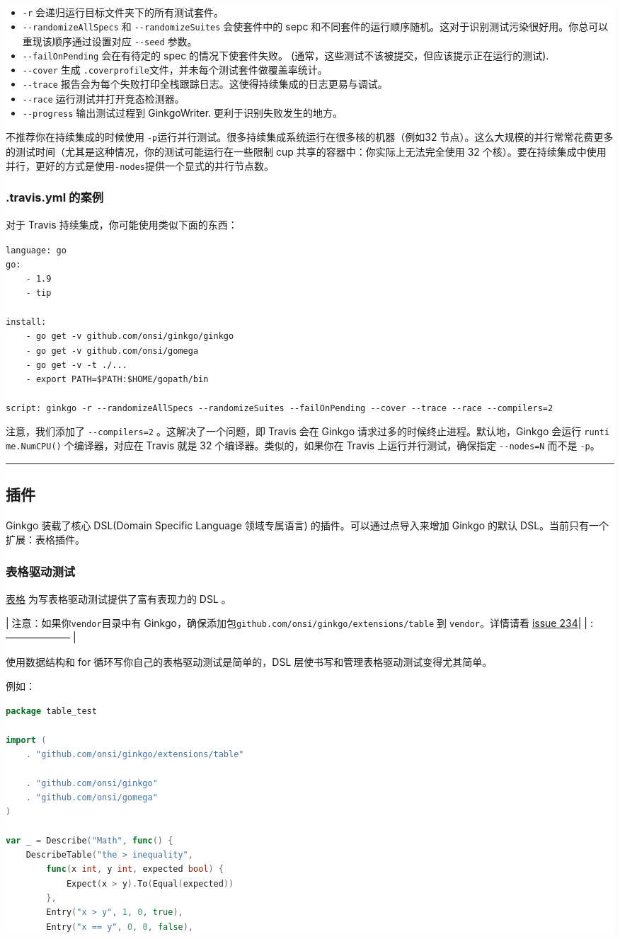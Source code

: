 - `-r` 会递归运行目标文件夹下的所有测试套件。
- `--randomizeAllSpecs` 和 `--randomizeSuites` 会使套件中的 sepc 和不同套件的运行顺序随机。这对于识别测试污染很好用。你总可以重现该顺序通过设置对应 `--seed`  参数。
- `--failOnPending` 会在有待定的 spec 的情况下使套件失败。 (通常，这些测试不该被提交，但应该提示正在运行的测试).
- `--cover` 生成 `.coverprofile`文件，并未每个测试套件做覆盖率统计。
- `--trace` 报告会为每个失败打印全栈跟踪日志。这使得持续集成的日志更易与调试。
- `--race` 运行测试并打开竞态检测器。
- `--progress` 输出测试过程到 GinkgoWriter. 更利于识别失败发生的地方。

不推荐你在持续集成的时候使用 `-p`运行并行测试。很多持续集成系统运行在很多核的机器（例如32 节点）。这么大规模的并行常常花费更多的测试时间（尤其是这种情况，你的测试可能运行在一些限制 cup 共享的容器中：你实际上无法完全使用 32 个核）。要在持续集成中使用并行，更好的方式是使用`-nodes`提供一个显式的并行节点数。

### .travis.yml 的案例

对于 Travis 持续集成，你可能使用类似下面的东西：

    language: go
    go:
        - 1.9
        - tip

    install:
        - go get -v github.com/onsi/ginkgo/ginkgo
        - go get -v github.com/onsi/gomega
        - go get -v -t ./...
        - export PATH=$PATH:$HOME/gopath/bin

    script: ginkgo -r --randomizeAllSpecs --randomizeSuites --failOnPending --cover --trace --race --compilers=2

注意，我们添加了  `--compilers=2` 。这解决了一个问题，即 Travis 会在 Ginkgo 请求过多的时候终止进程。默认地，Ginkgo 会运行 `runtime.NumCPU()`  个编译器，对应在 Travis 就是 32 个编译器。类似的，如果你在 Travis 上运行并行测试，确保指定  `--nodes=N`  而不是 `-p`。


---

## 插件


Ginkgo 装载了核心 DSL(Domain Specific Language  领域专属语言) 的插件。可以通过点导入来增加 Ginkgo 的默认 DSL。当前只有一个扩展：表格插件。

### 表格驱动测试

 [表格](https://godoc.org/github.com/onsi/ginkgo/extensions/table) 为写表格驱动测试提供了富有表现力的 DSL 。

| 注意：如果你`vendor`目录中有 Ginkgo，确保添加包`github.com/onsi/ginkgo/extensions/table` 到 `vendor`。详情请看 [issue 234](https://github.com/onsi/ginkgo/issues/234#issuecomment-196645747)| | :——————– |

使用数据结构和 for 循环写你自己的表格驱动测试是简单的，DSL 层使书写和管理表格驱动测试变得尤其简单。

例如：

```go
package table_test

import (
    . "github.com/onsi/ginkgo/extensions/table"

    . "github.com/onsi/ginkgo"
    . "github.com/onsi/gomega"
)

var _ = Describe("Math", func() {
    DescribeTable("the > inequality",
        func(x int, y int, expected bool) {
            Expect(x > y).To(Equal(expected))
        },
        Entry("x > y", 1, 0, true),
        Entry("x == y", 0, 0, false),
```